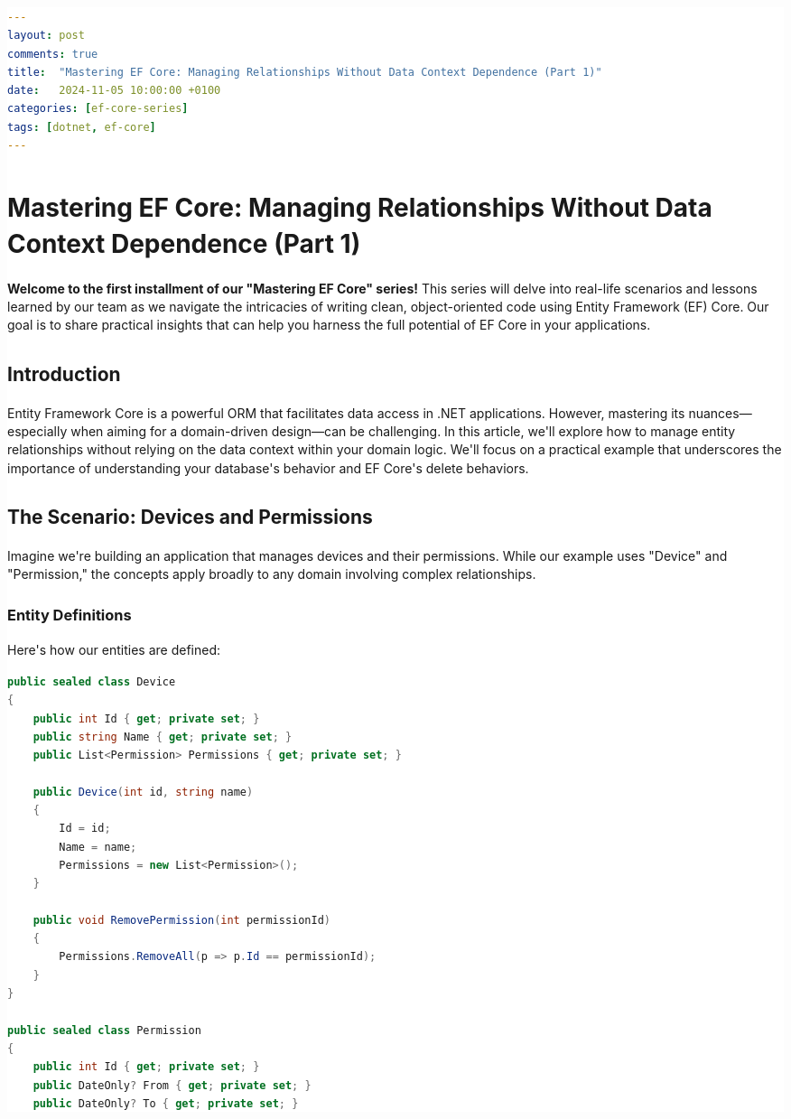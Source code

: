 ```yaml
---
layout: post
comments: true
title:  "Mastering EF Core: Managing Relationships Without Data Context Dependence (Part 1)"
date:   2024-11-05 10:00:00 +0100
categories: [ef-core-series]
tags: [dotnet, ef-core]
---
```



# Mastering EF Core: Managing Relationships Without Data Context Dependence (Part 1)

**Welcome to the first installment of our "Mastering EF Core" series!** This series will delve into real-life scenarios and lessons learned by our team as we navigate the intricacies of writing clean, object-oriented code using Entity Framework (EF) Core. Our goal is to share practical insights that can help you harness the full potential of EF Core in your applications.

## Introduction

Entity Framework Core is a powerful ORM that facilitates data access in .NET applications. However, mastering its nuances—especially when aiming for a domain-driven design—can be challenging. In this article, we'll explore how to manage entity relationships without relying on the data context within your domain logic. We'll focus on a practical example that underscores the importance of understanding your database's behavior and EF Core's delete behaviors.

## The Scenario: Devices and Permissions

Imagine we're building an application that manages devices and their permissions. While our example uses "Device" and "Permission," the concepts apply broadly to any domain involving complex relationships.

### Entity Definitions

Here's how our entities are defined:

```csharp
public sealed class Device
{
    public int Id { get; private set; }
    public string Name { get; private set; }
    public List<Permission> Permissions { get; private set; }

    public Device(int id, string name)
    {
        Id = id;
        Name = name;
        Permissions = new List<Permission>();
    }
    
    public void RemovePermission(int permissionId)
    {
        Permissions.RemoveAll(p => p.Id == permissionId);
    }
}

public sealed class Permission
{
    public int Id { get; private set; }
    public DateOnly? From { get; private set; }
    public DateOnly? To { get; private set; }

```